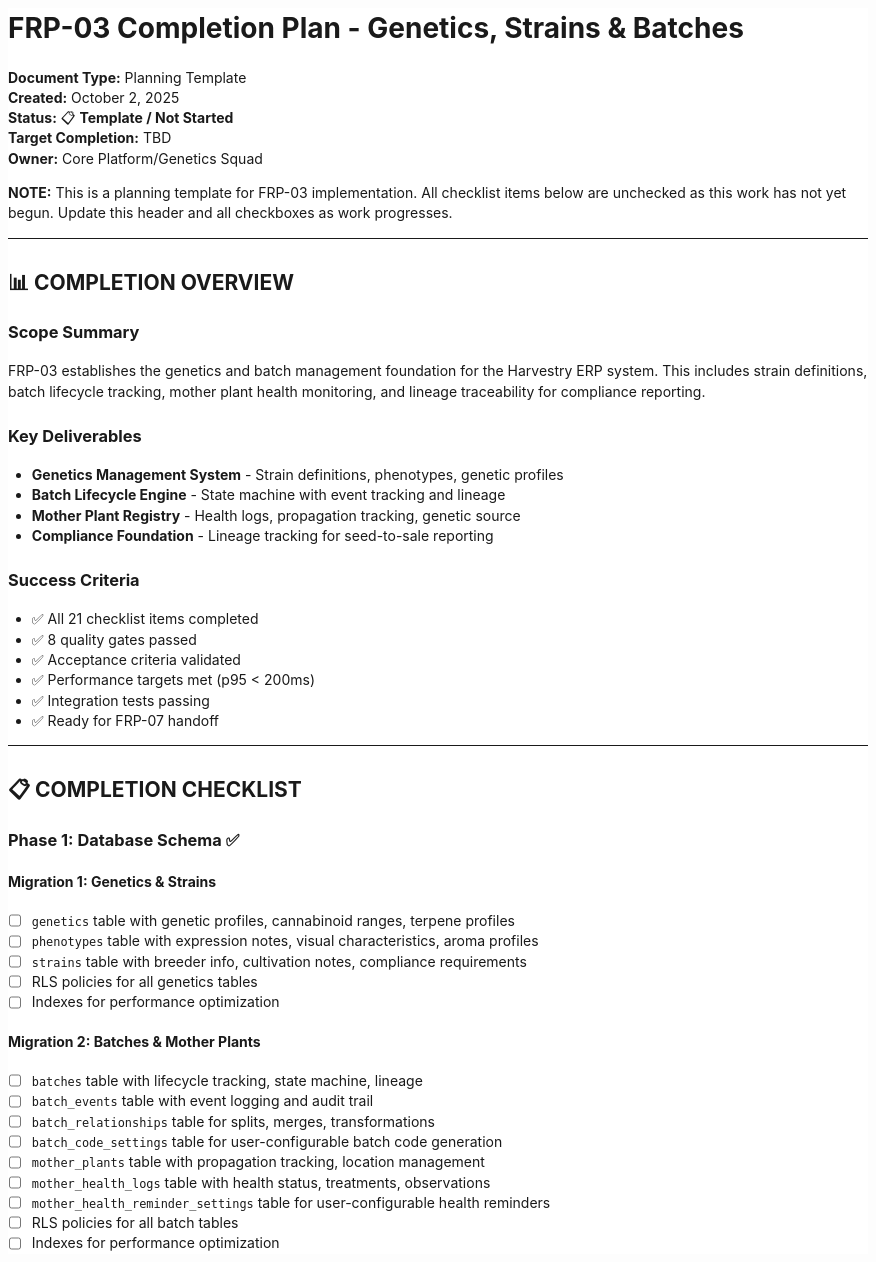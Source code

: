# FRP-03 Completion Plan - Genetics, Strains & Batches

**Document Type:** Planning Template  
**Created:** October 2, 2025  
**Status:** 📋 **Template / Not Started**  
**Target Completion:** TBD  
**Owner:** Core Platform/Genetics Squad

**NOTE:** This is a planning template for FRP-03 implementation. All checklist items below are unchecked as this work has not yet begun. Update this header and all checkboxes as work progresses.

---

## 📊 COMPLETION OVERVIEW

### Scope Summary
FRP-03 establishes the genetics and batch management foundation for the Harvestry ERP system. This includes strain definitions, batch lifecycle tracking, mother plant health monitoring, and lineage traceability for compliance reporting.

### Key Deliverables
- **Genetics Management System** - Strain definitions, phenotypes, genetic profiles
- **Batch Lifecycle Engine** - State machine with event tracking and lineage
- **Mother Plant Registry** - Health logs, propagation tracking, genetic source
- **Compliance Foundation** - Lineage tracking for seed-to-sale reporting

### Success Criteria
- ✅ All 21 checklist items completed
- ✅ 8 quality gates passed
- ✅ Acceptance criteria validated
- ✅ Performance targets met (p95 < 200ms)
- ✅ Integration tests passing
- ✅ Ready for FRP-07 handoff

---

## 📋 COMPLETION CHECKLIST

### Phase 1: Database Schema ✅

#### Migration 1: Genetics & Strains
- [ ] `genetics` table with genetic profiles, cannabinoid ranges, terpene profiles
- [ ] `phenotypes` table with expression notes, visual characteristics, aroma profiles
- [ ] `strains` table with breeder info, cultivation notes, compliance requirements
- [ ] RLS policies for all genetics tables
- [ ] Indexes for performance optimization

#### Migration 2: Batches & Mother Plants
- [ ] `batches` table with lifecycle tracking, state machine, lineage
- [ ] `batch_events` table with event logging and audit trail
- [ ] `batch_relationships` table for splits, merges, transformations
- [ ] `batch_code_settings` table for user-configurable batch code generation
- [ ] `mother_plants` table with propagation tracking, location management
- [ ] `mother_health_logs` table with health status, treatments, observations
- [ ] `mother_health_reminder_settings` table for user-configurable health reminders
- [ ] RLS policies for all batch tables
- [ ] Indexes for performance optimization
